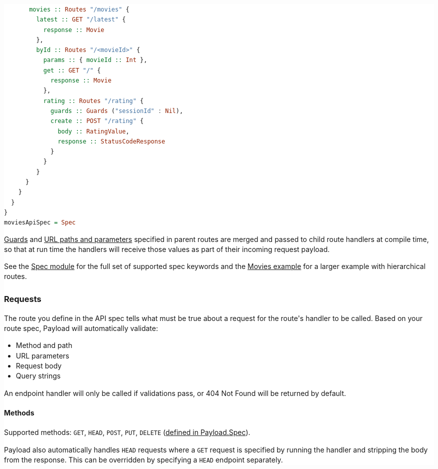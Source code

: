 ```purescript
       movies :: Routes "/movies" {
         latest :: GET "/latest" {
           response :: Movie
         },
         byId :: Routes "/<movieId>" {
           params :: { movieId :: Int },
           get :: GET "/" {
             response :: Movie
           },
           rating :: Routes "/rating" {
             guards :: Guards ("sessionId" : Nil),
             create :: POST "/rating" {
               body :: RatingValue,
               response :: StatusCodeResponse
             }
           }
         }
      }
    }
  }
}
moviesApiSpec = Spec

```

[Guards](#guards) and [URL paths and parameters](#url-parameters) specified in parent routes are merged and passed to child route handlers at compile time, so that at run time the handlers will receive those values as part of their incoming request payload. 

See the [Spec module](https://pursuit.purescript.org/packages/purescript-payload/docs/Payload.Spec) for the full set of supported spec keywords and the [Movies example](./examples/movies/Main.purs) for a larger example with hierarchical routes.

### Requests

The route you define in the API spec tells what must be true about a request for the route's handler to be called. Based on your route spec, Payload will automatically validate:

* Method and path
* URL parameters
* Request body
* Query strings

An endpoint handler will only be called if validations pass, or 404 Not Found will be returned by default.

#### Methods

Supported methods: `GET`, `HEAD`, `POST`, `PUT`, `DELETE` ([defined in Payload.Spec](https://pursuit.purescript.org/packages/purescript-payload/docs/Payload.Spec#t:Route)).

Payload also automatically handles `HEAD` requests where a `GET` request is specified by running the handler and stripping the body from the response. This can be overridden by specifying a `HEAD` endpoint separately.
